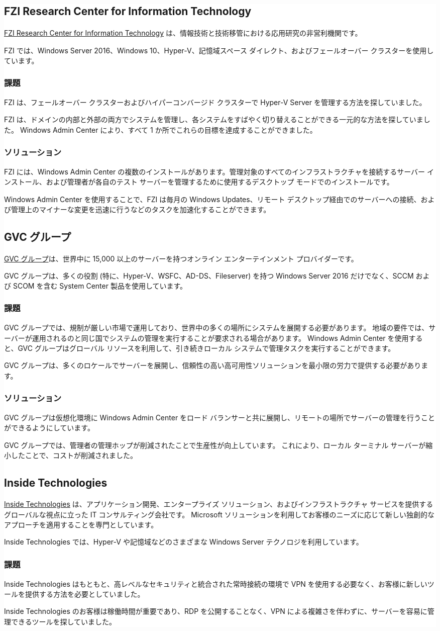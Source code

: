 ## <a name="fzi-research-center-for-information-technology"></a>FZI Research Center for Information Technology

[FZI Research Center for Information Technology](https://www.fzi.de) は、情報技術と技術移管における応用研究の非営利機関です。

FZI では、Windows Server 2016、Windows 10、Hyper-V、記憶域スペース ダイレクト、およびフェールオーバー クラスターを使用しています。

### <a name="the-challenge"></a>**課題**

FZI は、フェールオーバー クラスターおよびハイパーコンバージド クラスターで Hyper-V Server を管理する方法を探していました。

FZI は、ドメインの内部と外部の両方でシステムを管理し、各システムをすばやく切り替えることができる一元的な方法を探していました。  Windows Admin Center により、すべて 1 か所でこれらの目標を達成することができました。

### <a name="the-solution"></a>**ソリューション**

FZI には、Windows Admin Center の複数のインストールがあります。管理対象のすべてのインフラストラクチャを接続するサーバー インストール、および管理者が各自のテスト サーバーを管理するために使用するデスクトップ モードでのインストールです。

Windows Admin Center を使用することで、FZI は毎月の Windows Updates、リモート デスクトップ経由でのサーバーへの接続、および管理上のマイナーな変更を迅速に行うなどのタスクを加速化することができます。

## <a name="gvc-group"></a>GVC グループ

[GVC グループ](https://gvc-plc.com/)は、世界中に 15,000 以上のサーバーを持つオンライン エンターテインメント プロバイダーです。

GVC グループは、多くの役割 (特に、Hyper-V、WSFC、AD-DS、Fileserver) を持つ Windows Server 2016 だけでなく、SCCM および SCOM を含む System Center 製品を使用しています。

### <a name="the-challenge"></a>**課題**

GVC グループでは、規制が厳しい市場で運用しており、世界中の多くの場所にシステムを展開する必要があります。  地域の要件では、サーバーが運用されるのと同じ国でシステムの管理を実行することが要求される場合があります。  Windows Admin Center を使用すると、GVC グループはグローバル リソースを利用して、引き続きローカル システムで管理タスクを実行することができます。

GVC グループは、多くのロケールでサーバーを展開し、信頼性の高い高可用性ソリューションを最小限の労力で提供する必要があります。

### <a name="the-solution"></a>**ソリューション**

GVC グループは仮想化環境に Windows Admin Center をロード バランサーと共に展開し、リモートの場所でサーバーの管理を行うことができるようにしています。

GVC グループでは、管理者の管理ホップが削減されたことで生産性が向上しています。  これにより、ローカル ターミナル サーバーが縮小したことで、コストが削減されました。

## <a name="inside-technologies"></a>Inside Technologies

[Inside Technologies](http://www.insidetechnologies.eu) は、アプリケーション開発、エンタープライズ ソリューション、およびインフラストラクチャ サービスを提供するグローバルな視点に立った IT コンサルティング会社です。  Microsoft ソリューションを利用してお客様のニーズに応じて新しい独創的なアプローチを適用することを専門としています。

Inside Technologies では、Hyper-V や記憶域などのさまざまな Windows Server テクノロジを利用しています。

### <a name="the-challenge"></a>**課題**

Inside Technologies はもともと、高レベルなセキュリティと統合された常時接続の環境で VPN を使用する必要なく、お客様に新しいツールを提供する方法を必要としていました。

Inside Technologies のお客様は稼働時間が重要であり、RDP を公開することなく、VPN による複雑さを伴わずに、サーバーを容易に管理できるツールを探していました。

